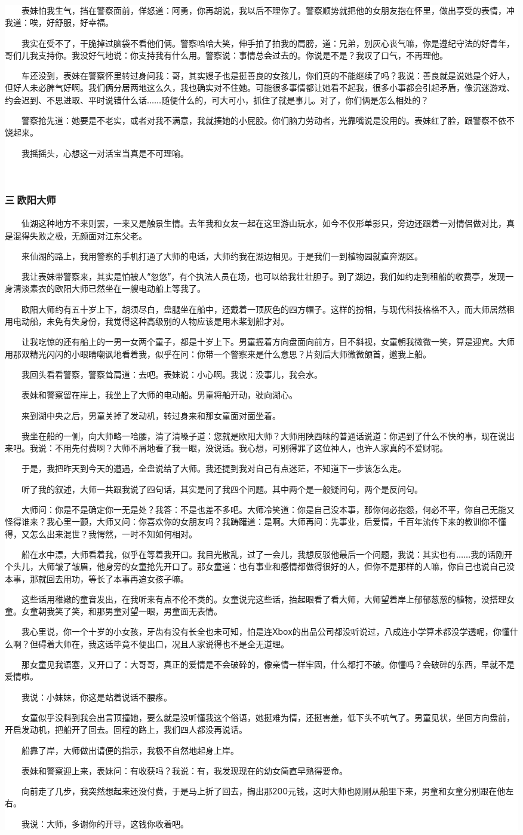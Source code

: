 　　表妹怕我生气，挡在警察面前，佯怒道：阿勇，你再胡说，我以后不理你了。警察顺势就把他的女朋友抱在怀里，做出享受的表情，冲我道：唉，好舒服，好幸福。

　　我实在受不了，干脆掉过脑袋不看他们俩。警察哈哈大笑，伸手拍了拍我的肩膀，道：兄弟，别灰心丧气嘛，你是遵纪守法的好青年，哥们儿我支持你。我没好气地说：你支持我有什么用。警察说：事情总会过去的。你说是不是？我叹了口气，不再理他。

　　车还没到，表妹在警察怀里转过身问我：哥，其实嫂子也是挺善良的女孩儿，你们真的不能继续了吗？我说：善良就是说她是个好人，但好人未必脾气好啊。我们俩分居两地这么久，我也确实对不住她。可能很多事情都让她看不起我，很多小事都会引起矛盾，像沉迷游戏、约会迟到、不思进取、平时说错什么话……随便什么的，可大可小，抓住了就是事儿。对了，你们俩是怎么相处的？

　　警察抢先道：她要是不老实，或者对我不满意，我就揍她的小屁股。你们脑力劳动者，光靠嘴说是没用的。表妹红了脸，跟警察不依不饶起来。

　　我摇摇头，心想这一对活宝当真是不可理喻。

　　

### 三 欧阳大师

　　仙湖这种地方不来则罢，一来又是触景生情。去年我和女友一起在这里游山玩水，如今不仅形单影只，旁边还跟着一对情侣做对比，真是混得失败之极，无颜面对江东父老。

　　来仙湖的路上，我用警察的手机打通了大师的电话，大师约我在湖边相见。于是我们一到植物园就直奔湖区。

　　我让表妹带警察来，其实是怕被人“忽悠”，有个执法人员在场，也可以给我壮壮胆子。到了湖边，我们如约走到租船的收费亭，发现一身清淡素衣的欧阳大师已然坐在一艘电动船上等我了。

　　欧阳大师约有五十岁上下，胡须尽白，盘腿坐在船中，还戴着一顶灰色的四方帽子。这样的扮相，与现代科技格格不入，而大师居然租用电动船，未免有失身份，我觉得这种高级别的人物应该是用木桨划船才对。

　　让我吃惊的还有船上的一男一女两个童子，都是十岁上下。男童握着方向盘面向前方，目不斜视，女童朝我微微一笑，算是迎宾。大师用那双精光闪闪的小眼睛嘲讽地看着我，似乎在问：你带一个警察来是什么意思？片刻后大师微微颌首，邀我上船。

　　我回头看看警察，警察耸肩道：去吧。表妹说：小心啊。我说：没事儿，我会水。

　　表妹和警察留在岸上，我坐上了大师的电动船。男童将船开动，驶向湖心。

　　来到湖中央之后，男童关掉了发动机，转过身来和那女童面对面坐着。

　　我坐在船的一侧，向大师略一哈腰，清了清嗓子道：您就是欧阳大师？大师用陕西味的普通话说道：你遇到了什么不快的事，现在说出来吧。我说：不用先付费啊？大师不屑地看了我一眼，没说话。我心想，可别得罪了这位神人，也许人家真的不爱财呢。

　　于是，我把昨天到今天的遭遇，全盘说给了大师。我还提到我对自己有点迷茫，不知道下一步该怎么走。

　　听了我的叙述，大师一共跟我说了四句话，其实是问了我四个问题。其中两个是一般疑问句，两个是反问句。

　　大师问：你是不是确定你一无是处？我答：不是也差不多吧。大师冷笑道：你是自己没本事，那你何必抱怨，何必不平，你自己无能又怪得谁来？我心里一颤，大师又问：你喜欢你的女朋友吗？我踌躇道：是啊。大师再问：先事业，后爱情，千百年流传下来的教训你不懂得，又怎么出来混世？我愕然，一时不知如何相对。

　　船在水中漂，大师看着我，似乎在等着我开口。我目光散乱，过了一会儿，我想反驳他最后一个问题，我说：其实也有……我的话刚开个头儿，大师皱了皱眉，他身旁的女童抢先开口了。那女童道：也有事业和感情都做得很好的人，但你不是那样的人嘛，你自己也说自己没本事，那就回去用功，等长了本事再追女孩子嘛。

　　这些话用稚嫩的童音发出，在我听来有点不伦不类的。女童说完这些话，抬起眼看了看大师，大师望着岸上郁郁葱葱的植物，没搭理女童。女童朝我笑了笑，和那男童对望一眼，男童面无表情。

　　我心里说，你一个十岁的小女孩，牙齿有没有长全也未可知，怕是连Xbox的出品公司都没听说过，八成连小学算术都没学透呢，你懂什么啊？但碍着大师在，我这话毕竟不便出口，况且人家说得也不是全无道理。

　　那女童见我语塞，又开口了：大哥哥，真正的爱情是不会破碎的，像亲情一样牢固，什么都打不破。你懂吗？会破碎的东西，早就不是爱情啦。

　　我说：小妹妹，你这是站着说话不腰疼。

　　女童似乎没料到我会出言顶撞她，要么就是没听懂我这个俗语，她挺难为情，还挺害羞，低下头不吭气了。男童见状，坐回方向盘前，开启发动机，把船开了回去。回程的路上，我们四人都没再说话。

　　船靠了岸，大师做出请便的指示，我极不自然地起身上岸。

　　表妹和警察迎上来，表妹问：有收获吗？我说：有，我发现现在的幼女简直早熟得要命。

　　向前走了几步，我突然想起来还没付费，于是马上折了回去，掏出那200元钱，这时大师也刚刚从船里下来，男童和女童分别跟在他左右。

　　我说：大师，多谢你的开导，这钱你收着吧。
